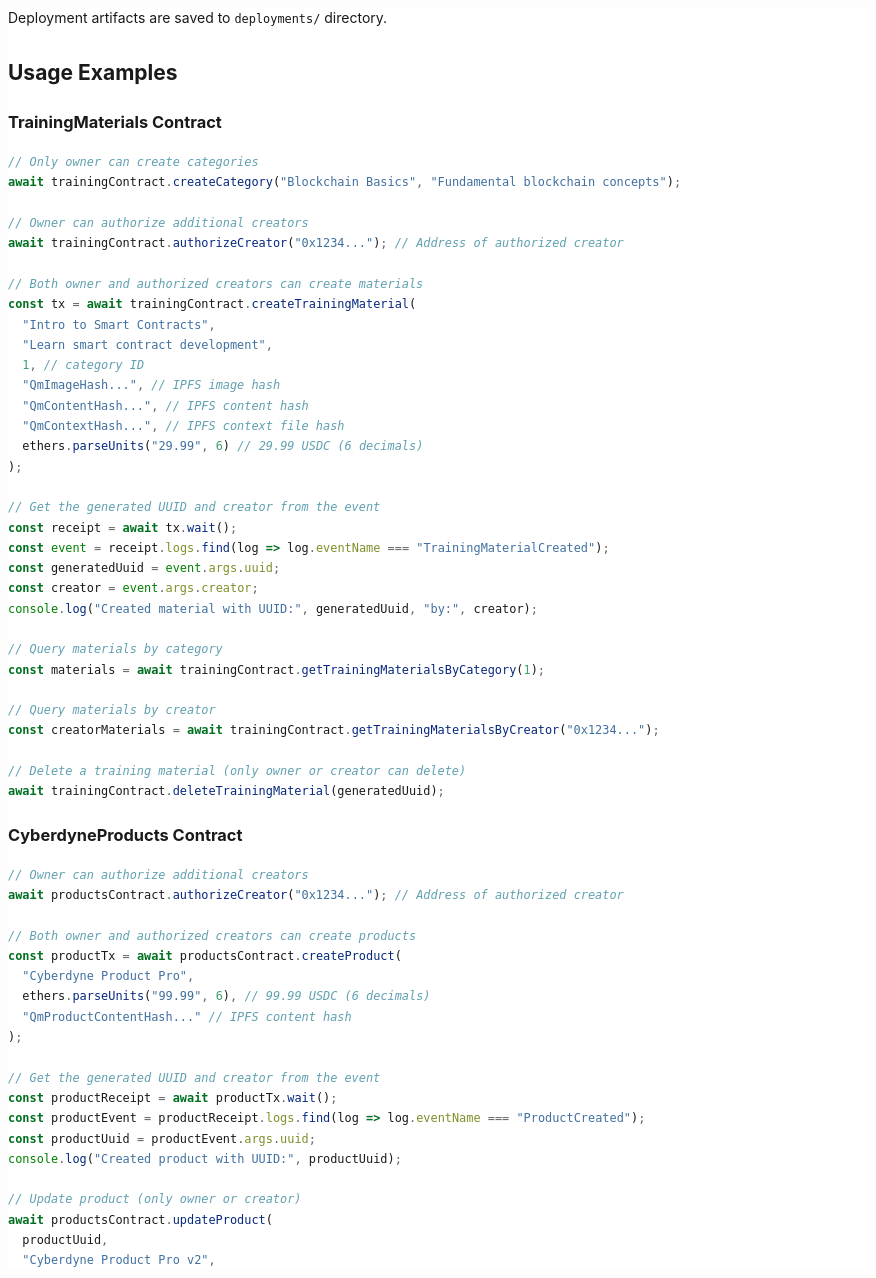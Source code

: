 Deployment artifacts are saved to `deployments/` directory.

## Usage Examples

### TrainingMaterials Contract

```javascript
// Only owner can create categories
await trainingContract.createCategory("Blockchain Basics", "Fundamental blockchain concepts");

// Owner can authorize additional creators
await trainingContract.authorizeCreator("0x1234..."); // Address of authorized creator

// Both owner and authorized creators can create materials
const tx = await trainingContract.createTrainingMaterial(
  "Intro to Smart Contracts", 
  "Learn smart contract development",
  1, // category ID
  "QmImageHash...", // IPFS image hash
  "QmContentHash...", // IPFS content hash
  "QmContextHash...", // IPFS context file hash
  ethers.parseUnits("29.99", 6) // 29.99 USDC (6 decimals)
);

// Get the generated UUID and creator from the event
const receipt = await tx.wait();
const event = receipt.logs.find(log => log.eventName === "TrainingMaterialCreated");
const generatedUuid = event.args.uuid;
const creator = event.args.creator;
console.log("Created material with UUID:", generatedUuid, "by:", creator);

// Query materials by category
const materials = await trainingContract.getTrainingMaterialsByCategory(1);

// Query materials by creator
const creatorMaterials = await trainingContract.getTrainingMaterialsByCreator("0x1234...");

// Delete a training material (only owner or creator can delete)
await trainingContract.deleteTrainingMaterial(generatedUuid);
```

### CyberdyneProducts Contract

```javascript
// Owner can authorize additional creators
await productsContract.authorizeCreator("0x1234..."); // Address of authorized creator

// Both owner and authorized creators can create products
const productTx = await productsContract.createProduct(
  "Cyberdyne Product Pro", 
  ethers.parseUnits("99.99", 6), // 99.99 USDC (6 decimals)
  "QmProductContentHash..." // IPFS content hash
);

// Get the generated UUID and creator from the event
const productReceipt = await productTx.wait();
const productEvent = productReceipt.logs.find(log => log.eventName === "ProductCreated");
const productUuid = productEvent.args.uuid;
console.log("Created product with UUID:", productUuid);

// Update product (only owner or creator)
await productsContract.updateProduct(
  productUuid,
  "Cyberdyne Product Pro v2",
```